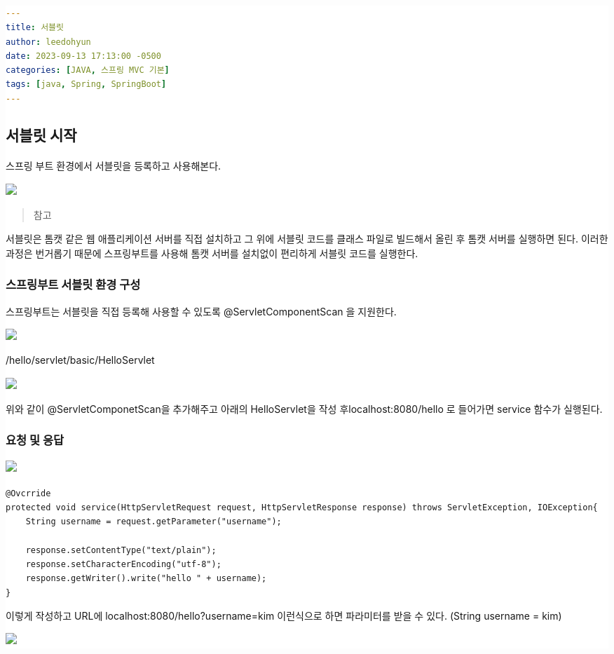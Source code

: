 ```yaml
---
title: 서블릿
author: leedohyun
date: 2023-09-13 17:13:00 -0500
categories: [JAVA, 스프링 MVC 기본]
tags: [java, Spring, SpringBoot]
---
```


## 서블릿 시작

스프링 부트 환경에서 서블릿을 등록하고 사용해본다.

![](https://blog.kakaocdn.net/dn/ISjSq/btst7uE1dYs/psqQ6a2o48f9ws7JChCK80/img.png)

> 참고

서블릿은 톰캣 같은 웹 애플리케이션 서버를 직접 설치하고 그 위에 서블릿 코드를 클래스 파일로 빌드해서 올린 후 톰캣 서버를 실행하면 된다. 이러한 과정은 번거롭기 때문에 스프링부트를 사용해 톰캣 서버를 설치없이 편리하게 서블릿 코드를 실행한다.

### 스프링부트 서블릿 환경 구성

스프링부트는 서블릿을 직접 등록해 사용할 수 있도록 @ServletComponentScan 을 지원한다.

![](https://blog.kakaocdn.net/dn/biRwsE/btsudPBG1FA/x6N5k6xDhUL7EoKreIGqnK/img.png)

/hello/servlet/basic/HelloServlet

![](https://blog.kakaocdn.net/dn/bjj7yk/btsueh5Lvp4/aEir2kS2X9XyPq9TDxAFlK/img.png)

위와 같이 @ServletComponetScan을 추가해주고 아래의 HelloServlet을 작성 후localhost:8080/hello 로 들어가면 service 함수가 실행된다.

### 요청 및 응답

![](https://blog.kakaocdn.net/dn/bg8sAf/btst82Bxbbz/AmSXE9G90lxbY8n0ApjJC0/img.png)

```
@Ovcrride
protected void service(HttpServletRequest request, HttpServletResponse response) throws ServletException, IOException{
	String username = request.getParameter("username");

	response.setContentType("text/plain");  
	response.setCharacterEncoding("utf-8");  
	response.getWriter().write("hello " + username);
}
```

이렇게 작성하고 URL에 localhost:8080/hello?username=kim 이런식으로 하면 파라미터를 받을 수 있다. (String username = kim)

![](https://blog.kakaocdn.net/dn/zlxO5/btst7uSBCvL/9kkdFOUTDHwsAobUahsfE0/img.png)
